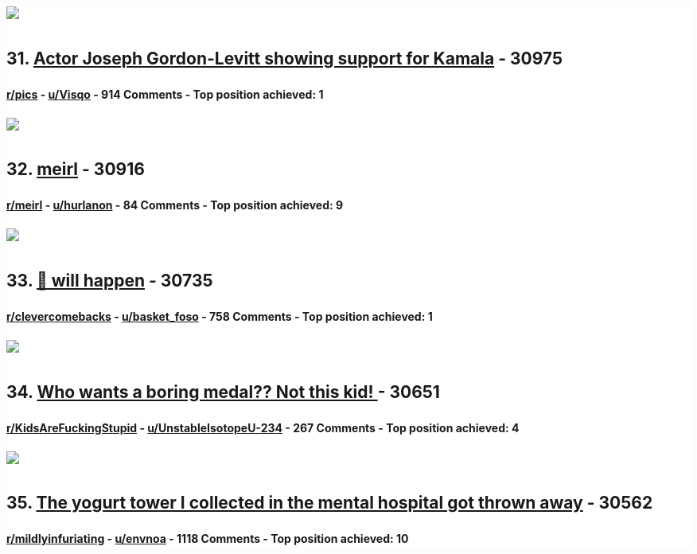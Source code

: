 <a href="https://i.redd.it/m030073duxyd1.jpeg"><img src="https://b.thumbs.redditmedia.com/N4Atb6n-wA3uhQ2e336D7AjmqGIoSQ_ntG9jTqGUTmY.jpg"></img></a>

## 31. [Actor Joseph Gordon-Levitt showing support for Kamala](http://reddit.com/r/pics/comments/1gjpxjz/actor_joseph_gordonlevitt_showing_support_for/) - 30975
#### [r/pics](http://reddit.com/r/pics) - [u/Visqo](http://reddit.com/u/Visqo) - 914 Comments - Top position achieved: 1

<a href="https://i.redd.it/2fux0vx3eyyd1.png"><img src="https://b.thumbs.redditmedia.com/2d83gzo95b9lXslr-zkOsbG7xHevJmS-gvM7Yj0ShYo.jpg"></img></a>

## 32. [meirl](http://reddit.com/r/meirl/comments/1gj5f77/meirl/) - 30916
#### [r/meirl](http://reddit.com/r/meirl) - [u/hurlanon](http://reddit.com/u/hurlanon) - 84 Comments - Top position achieved: 9

<a href="https://i.redd.it/h72dm5473tyd1.jpeg"><img src="https://b.thumbs.redditmedia.com/I3WY1gTs4gs8EPig6te0H5yy4NNepox7TS1DQCqlZtE.jpg"></img></a>

## 33. [💯 will happen](http://reddit.com/r/clevercomebacks/comments/1gjl6oh/will_happen/) - 30735
#### [r/clevercomebacks](http://reddit.com/r/clevercomebacks) - [u/basket_foso](http://reddit.com/u/basket_foso) - 758 Comments - Top position achieved: 1

<a href="https://i.redd.it/sa97asmofxyd1.jpeg"><img src="https://b.thumbs.redditmedia.com/BZh-iQseF7IKghIG75PvfeRzLYUeP35LE76f6zsLZOo.jpg"></img></a>

## 34. [Who wants a boring medal?? Not this kid! ](http://reddit.com/r/KidsAreFuckingStupid/comments/1gjbf63/who_wants_a_boring_medal_not_this_kid/) - 30651
#### [r/KidsAreFuckingStupid](http://reddit.com/r/KidsAreFuckingStupid) - [u/UnstableIsotopeU-234](http://reddit.com/u/UnstableIsotopeU-234) - 267 Comments - Top position achieved: 4

<a href="https://i.redd.it/4uusab647vyd1.jpeg"><img src="https://b.thumbs.redditmedia.com/mmVmqDPO2PjuzoNmMf6Sa8JkMoWKDV__BKXpYcIF4qA.jpg"></img></a>

## 35. [The yogurt tower I collected in the mental hospital got thrown away](http://reddit.com/r/mildlyinfuriating/comments/1gjo8a5/the_yogurt_tower_i_collected_in_the_mental/) - 30562
#### [r/mildlyinfuriating](http://reddit.com/r/mildlyinfuriating) - [u/envnoa](http://reddit.com/u/envnoa) - 1118 Comments - Top position achieved: 10
